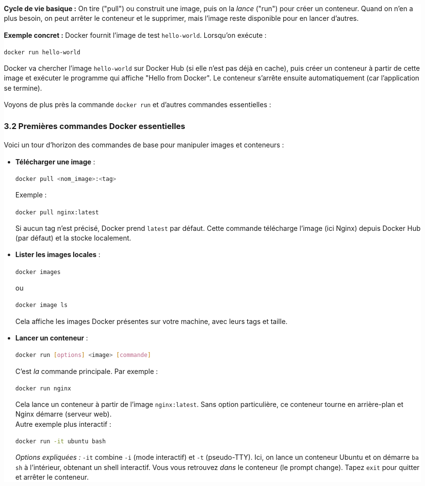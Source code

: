 **Cycle de vie basique :** On tire ("pull") ou construit une image, puis on la *lance* ("run") pour créer un conteneur. Quand on n’en a plus besoin, on peut arrêter le conteneur et le supprimer, mais l’image reste disponible pour en lancer d’autres.

**Exemple concret :** Docker fournit l’image de test `hello-world`. Lorsqu’on exécute :  
```bash
docker run hello-world
```  
Docker va chercher l’image `hello-world` sur Docker Hub (si elle n’est pas déjà en cache), puis créer un conteneur à partir de cette image et exécuter le programme qui affiche "Hello from Docker". Le conteneur s’arrête ensuite automatiquement (car l’application se termine). 

Voyons de plus près la commande `docker run` et d’autres commandes essentielles :

### 3.2 Premières commandes Docker essentielles

Voici un tour d’horizon des commandes de base pour manipuler images et conteneurs :

- **Télécharger une image** :  
  ```bash
  docker pull <nom_image>:<tag>
  ```  
  Exemple :  
  ```bash
  docker pull nginx:latest
  ```  
  Si aucun tag n’est précisé, Docker prend `latest` par défaut. Cette commande télécharge l’image (ici Nginx) depuis Docker Hub (par défaut) et la stocke localement.

- **Lister les images locales** :  
  ```bash
  docker images
  ```  
  ou  
  ```bash
  docker image ls
  ```  
  Cela affiche les images Docker présentes sur votre machine, avec leurs tags et taille.

- **Lancer un conteneur** :  
  ```bash
  docker run [options] <image> [commande]
  ```  
  C’est *la* commande principale. Par exemple :  
  ```bash
  docker run nginx
  ```  
  Cela lance un conteneur à partir de l’image `nginx:latest`. Sans option particulière, ce conteneur tourne en arrière-plan et Nginx démarre (serveur web).  
  Autre exemple plus interactif :  
  ```bash
  docker run -it ubuntu bash
  ```  
  *Options expliquées :* `-it` combine `-i` (mode interactif) et `-t` (pseudo-TTY). Ici, on lance un conteneur Ubuntu et on démarre `bash` à l’intérieur, obtenant un shell interactif. Vous vous retrouvez *dans* le conteneur (le prompt change). Tapez `exit` pour quitter et arrêter le conteneur.

